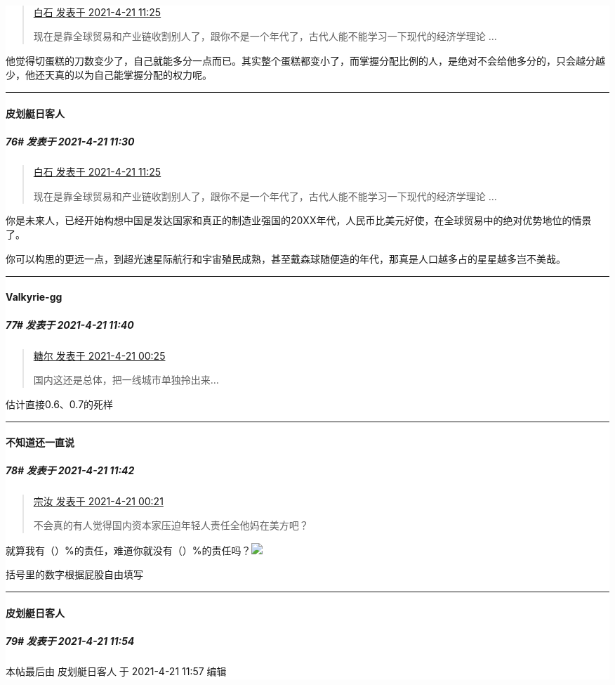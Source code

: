
<blockquote><a href="httphttps://bbs.saraba1st.com/2b/forum.php?mod=redirect&amp;goto=findpost&amp;pid=51009561&amp;ptid=2000115" target="_blank">白石 发表于 2021-4-21 11:25</a>

现在是靠全球贸易和产业链收割别人了，跟你不是一个年代了，古代人能不能学习一下现代的经济学理论 ...</blockquote>
他觉得切蛋糕的刀数变少了，自己就能多分一点而已。其实整个蛋糕都变小了，而掌握分配比例的人，是绝对不会给他多分的，只会越分越少，他还天真的以为自己能掌握分配的权力呢。


*****

####  皮划艇日客人  
##### 76#       发表于 2021-4-21 11:30


<blockquote><a href="httphttps://bbs.saraba1st.com/2b/forum.php?mod=redirect&amp;goto=findpost&amp;pid=51009561&amp;ptid=2000115" target="_blank">白石 发表于 2021-4-21 11:25</a>

现在是靠全球贸易和产业链收割别人了，跟你不是一个年代了，古代人能不能学习一下现代的经济学理论 ...</blockquote>
你是未来人，已经开始构想中国是发达国家和真正的制造业强国的20XX年代，人民币比美元好使，在全球贸易中的绝对优势地位的情景了。

你可以构思的更远一点，到超光速星际航行和宇宙殖民成熟，甚至戴森球随便造的年代，那真是人口越多占的星星越多岂不美哉。


*****

####  Valkyrie-gg  
##### 77#       发表于 2021-4-21 11:40


<blockquote><a href="httphttps://bbs.saraba1st.com/2b/forum.php?mod=redirect&amp;goto=findpost&amp;pid=51005819&amp;ptid=2000115" target="_blank">糖尔 发表于 2021-4-21 00:25</a>

国内这还是总体，把一线城市单独拎出来…</blockquote>
估计直接0.6、0.7的死样


*****

####  不知道还一直说  
##### 78#       发表于 2021-4-21 11:42


<blockquote><a href="httphttps://bbs.saraba1st.com/2b/forum.php?mod=redirect&amp;goto=findpost&amp;pid=51005773&amp;ptid=2000115" target="_blank">宗汝 发表于 2021-4-21 00:21</a>

不会真的有人觉得国内资本家压迫年轻人责任全他妈在美方吧？</blockquote>
就算我有（）%的责任，难道你就没有（）%的责任吗？<img src="https://static.saraba1st.com/image/smiley/face2017/037.png" referrerpolicy="no-referrer">


括号里的数字根据屁股自由填写


*****

####  皮划艇日客人  
##### 79#       发表于 2021-4-21 11:54


 本帖最后由 皮划艇日客人 于 2021-4-21 11:57 编辑 
